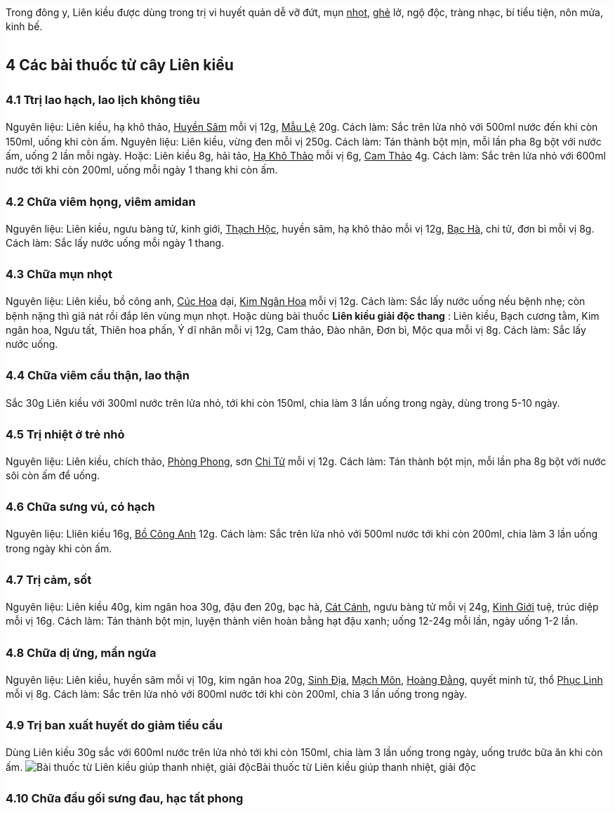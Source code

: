 Trong đông y, Liên kiều được dùng trong trị vi huyết quản dễ vỡ đứt, mụn [nhọt](https://trungtamthuoc.com/bai-viet/nhot "nhọt"), [ghẻ](https://trungtamthuoc.com/bai-viet/benh-ghe "ghẻ") lở, ngộ độc, tràng nhạc, bí tiểu tiện, nôn mửa, kinh bế.
##  4 Các bài thuốc từ cây Liên kiều
### 4.1 Ttrị lao hạch, lao lịch không tiêu
Nguyên liệu: Liên kiều, hạ khô thảo, [Huyền Sâm](https://trungtamthuoc.com/hoat-chat/huyen-sam "Huyền Sâm") mỗi vị 12g, [Mẫu Lệ](https://trungtamthuoc.com/hoat-chat/mau-le "Mẫu Lệ") 20g.
Cách làm: Sắc trên lửa nhỏ với 500ml nước đến khi còn 150ml, uống khi còn ấm.
Nguyên liệu: Liên kiều, vừng đen mỗi vị 250g.
Cách làm: Tán thành bột mịn, mỗi lần pha 8g bột với nước ấm, uống 2 lần mỗi ngày.
Hoặc: Liên kiều 8g, hải tảo, [Hạ Khô Thảo](https://trungtamthuoc.com/hoat-chat/ha-kho-thao "Hạ Khô Thảo") mỗi vị 6g, [Cam Thảo](https://trungtamthuoc.com/duoc-lieu/cam-thao-32 "Cam Thảo") 4g.
Cách làm: Sắc trên lửa nhỏ với 600ml nước tới khi còn 200ml, uống mỗi ngày 1 thang khi còn ấm.
### 4.2 Chữa viêm họng, viêm amidan
Nguyên liệu: Liên kiều, ngưu bàng tử, kinh giới, [Thạch Hộc](https://trungtamthuoc.com/hoat-chat/thach-hoc "Thạch Hộc"), huyền sâm, hạ khô thảo mỗi vị 12g, [Bạc Hà](https://trungtamthuoc.com/duoc-lieu/bac-ha "Bạc Hà"), chi tử, đơn bì mỗi vị 8g.
Cách làm: Sắc lấy nước uống mỗi ngày 1 thang.
### 4.3 Chữa mụn nhọt
Nguyên liệu: Liên kiều, bồ công anh, [Cúc Hoa](https://trungtamthuoc.com/hoat-chat/cuc-hoa "Cúc Hoa") dại, [Kim Ngân Hoa](https://trungtamthuoc.com/hoat-chat/kim-ngan-hoa "Kim Ngân Hoa") mỗi vị 12g.
Cách làm: Sắc lấy nước uống nếu bệnh nhẹ; còn bệnh nặng thì giã nát rồi đắp lên vùng mụn nhọt.
Hoặc dùng bài thuốc **Liên kiều giải độc thang** : Liên kiều, Bạch cương tằm, Kim ngân hoa, Ngưu tất, Thiên hoa phấn, Ý dĩ nhân mỗi vị 12g, Cam thảo, Đào nhân, Đơn bì, Mộc qua mỗi vị 8g.
Cách làm: Sắc lấy nước uống.
### 4.4 Chữa viêm cầu thận, lao thận
Sắc 30g Liên kiều với 300ml nước trên lửa nhỏ, tới khi còn 150ml, chia làm 3 lần uống trong ngày, dùng trong 5-10 ngày.
### 4.5 Trị nhiệt ở trẻ nhỏ
Nguyên liệu: Liên kiều, chích thảo, [Phòng Phong](https://trungtamthuoc.com/hoat-chat/phong-phong "Phòng Phong"), sơn [Chi Tử](https://trungtamthuoc.com/hoat-chat/chi-tu "Chi Tử") mỗi vị 12g.
Cách làm: Tán thành bột mịn, mỗi lần pha 8g bột với nước sôi còn ấm để uống.
### 4.6 Chữa sưng vú, có hạch
Nguyên liệu: Lliên kiều 16g, [Bồ Công Anh](https://trungtamthuoc.com/duoc-lieu/bo-cong-anh-30 "Bồ Công Anh") 12g.
Cách làm: Sắc trên lửa nhỏ với 500ml nước tới khi còn 200ml, chia làm 3 lần uống trong ngày khi còn ấm.
### 4.7 Trị cảm, sốt
Nguyên liệu: Liên kiều 40g, kim ngân hoa 30g, đậu đen 20g, bạc hà, [Cát Cánh](https://trungtamthuoc.com/duoc-lieu/cat-canh-74 "Cát Cánh"), ngưu bàng tử mỗi vị 24g, [Kinh Giới](https://trungtamthuoc.com/hoat-chat/kinh-gioi "Kinh Giới") tuệ, trúc diệp mỗi vị 16g.
Cách làm: Tán thành bột mịn, luyện thành viên hoàn bằng hạt đậu xanh; uống 12-24g mỗi lần, ngày uống 1-2 lần.
### 4.8 Chữa dị ứng, mẩn ngứa
Nguyên liệu: Liên kiều, huyền sâm mỗi vị 10g, kim ngân hoa 20g, [Sinh Địa](https://trungtamthuoc.com/hoat-chat/sinh-dia "Sinh Địa"), [Mạch Môn](https://trungtamthuoc.com/duoc-lieu/mach-mon "Mạch Môn"), [Hoàng Đằng](https://trungtamthuoc.com/hoat-chat/hoang-dang "Hoàng Đằng"), quyết minh tử, thổ [Phục Linh](https://trungtamthuoc.com/hoat-chat/phuc-linh "Phục Linh") mỗi vị 8g.
Cách làm: Sắc trên lửa nhỏ với 800ml nước tới khi còn 200ml, chia 3 lần uống trong ngày.
### 4.9 Trị ban xuất huyết do giảm tiểu cầu
Dùng Liên kiều 30g sắc với 600ml nước trên lửa nhỏ tới khi còn 150ml, chia làm 3 lần uống trong ngày, uống trước bữa ăn khi còn ấm.
![Bài thuốc từ Liên kiều giúp thanh nhiệt, giải độc](https://trungtamthuoc.com/images/item/lien-kieu-5.jpg)Bài thuốc từ Liên kiều giúp thanh nhiệt, giải độc
### 4.10 Chữa đầu gối sưng đau, hạc tất phong